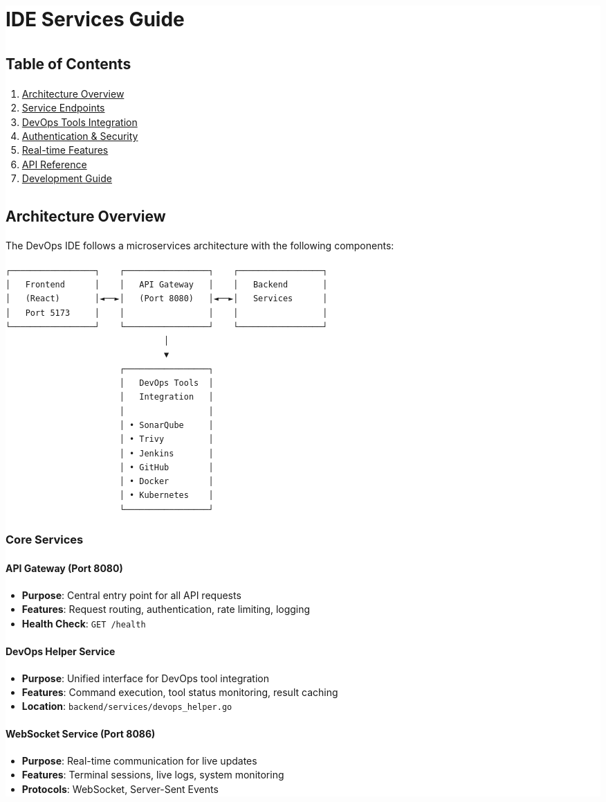 # IDE Services Guide

## Table of Contents
1. [Architecture Overview](#architecture-overview)
2. [Service Endpoints](#service-endpoints)
3. [DevOps Tools Integration](#devops-tools-integration)
4. [Authentication & Security](#authentication--security)
5. [Real-time Features](#real-time-features)
6. [API Reference](#api-reference)
7. [Development Guide](#development-guide)

## Architecture Overview

The DevOps IDE follows a microservices architecture with the following components:

```
┌─────────────────┐    ┌─────────────────┐    ┌─────────────────┐
│   Frontend      │    │   API Gateway   │    │   Backend       │
│   (React)       │◄──►│   (Port 8080)   │◄──►│   Services      │
│   Port 5173     │    │                 │    │                 │
└─────────────────┘    └─────────────────┘    └─────────────────┘
                                │
                                ▼
                       ┌─────────────────┐
                       │   DevOps Tools  │
                       │   Integration   │
                       │                 │
                       │ • SonarQube     │
                       │ • Trivy         │
                       │ • Jenkins       │
                       │ • GitHub        │
                       │ • Docker        │
                       │ • Kubernetes    │
                       └─────────────────┘
```

### Core Services

#### API Gateway (Port 8080)
- **Purpose**: Central entry point for all API requests
- **Features**: Request routing, authentication, rate limiting, logging
- **Health Check**: `GET /health`

#### DevOps Helper Service
- **Purpose**: Unified interface for DevOps tool integration
- **Features**: Command execution, tool status monitoring, result caching
- **Location**: `backend/services/devops_helper.go`

#### WebSocket Service (Port 8086)
- **Purpose**: Real-time communication for live updates
- **Features**: Terminal sessions, live logs, system monitoring
- **Protocols**: WebSocket, Server-Sent Events
